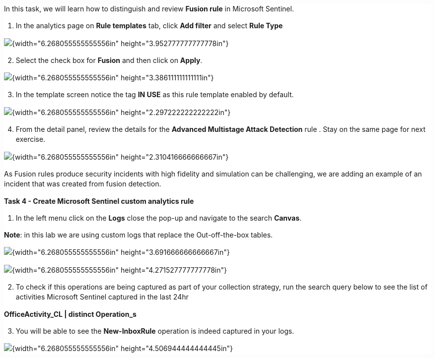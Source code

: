 In this task, we will learn how to distinguish and review **Fusion
rule** in Microsoft Sentinel.

1.  In the analytics page on **Rule templates** tab, click **Add
    filter** and select **Rule Type**

![](./media/image149.jpeg){width="6.268055555555556in"
height="3.952777777777778in"}

2.  Select the check box for **Fusion** and then click on **Apply**.

![](./media/image150.jpeg){width="6.268055555555556in"
height="3.386111111111111in"}

3.  In the template screen notice the tag **IN USE** as this rule
    template enabled by default.

![](./media/image151.jpeg){width="6.268055555555556in"
height="2.297222222222222in"}

4.  From the detail panel, review the details for the **Advanced
    Multistage Attack Detection** rule . Stay on the same page for next
    exercise.

![](./media/image152.jpeg){width="6.268055555555556in"
height="2.310416666666667in"}

As Fusion rules produce security incidents with high fidelity and
simulation can be challenging, we are adding an example of an incident
that was created from fusion detection.

**Task 4 - Create Microsoft Sentinel custom analytics rule**

1.  In the left menu click on the **Logs** close the pop-up and navigate
    to the search **Canvas**.

**Note**: in this lab we are using custom logs that replace the
Out-off-the-box tables.

![](./media/image153.jpeg){width="6.268055555555556in"
height="3.691666666666667in"}

![](./media/image154.jpeg){width="6.268055555555556in"
height="4.271527777777778in"}

2.  To check if this operations are being captured as part of your
    collection strategy, run the search query below to see the list of
    activities Microsoft Sentinel captured in the last 24hr

**OfficeActivity_CL \| distinct Operation_s**

3.  You will be able to see the **New-InboxRule** operation is indeed
    captured in your logs.

![](./media/image155.jpeg){width="6.268055555555556in"
height="4.506944444444445in"}
